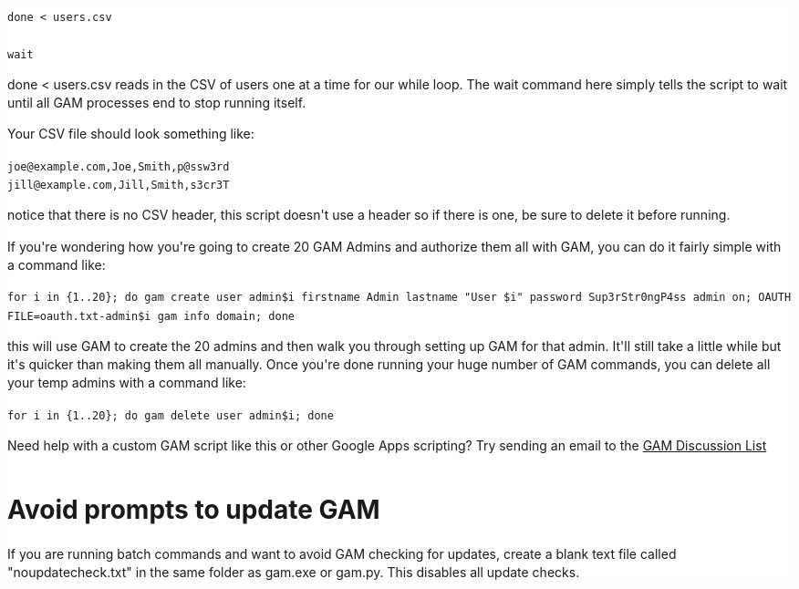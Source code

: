 ```
done < users.csv

wait
```
done < users.csv reads in the CSV of users one at a time for our while loop. The wait command here simply tells the script to wait until all GAM processes end to stop running itself.

Your CSV file should look something like:

```
joe@example.com,Joe,Smith,p@ssw3rd
jill@example.com,Jill,Smith,s3cr3T
```

notice that there is no CSV header, this script doesn't use a header so if there is one, be sure to delete it before running.

If you're wondering how you're going to create 20 GAM Admins and authorize them all with GAM, you can do it fairly simple with a command like:

```
for i in {1..20}; do gam create user admin$i firstname Admin lastname "User $i" password Sup3rStr0ngP4ss admin on; OAUTHFILE=oauth.txt-admin$i gam info domain; done
```
this will use GAM to create the 20 admins and then walk you through setting up GAM for that admin. It'll still take a little while but it's quicker than making them all manually. Once you're done running your huge number of GAM commands, you can delete all your temp admins with a command like:

```
for i in {1..20}; do gam delete user admin$i; done
```

Need help with a custom GAM script like this or other Google Apps scripting? Try sending an email to the [GAM Discussion List](https://groups.google.com/forum/#!forum/google-apps-manager)

# Avoid prompts to update GAM
If you are running batch commands and want to avoid GAM checking for updates, create a blank text file called "noupdatecheck.txt" in the same folder as gam.exe or gam.py. This disables all update checks.